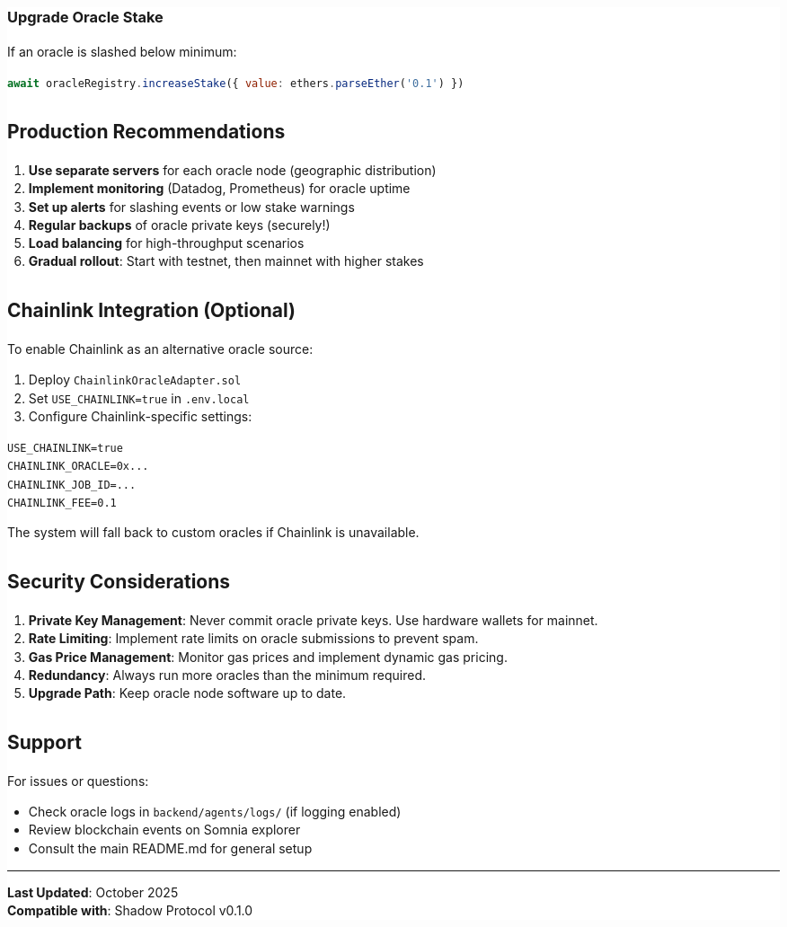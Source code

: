 ### Upgrade Oracle Stake

If an oracle is slashed below minimum:

```javascript
await oracleRegistry.increaseStake({ value: ethers.parseEther('0.1') })
```

## Production Recommendations

1. **Use separate servers** for each oracle node (geographic distribution)
2. **Implement monitoring** (Datadog, Prometheus) for oracle uptime
3. **Set up alerts** for slashing events or low stake warnings
4. **Regular backups** of oracle private keys (securely!)
5. **Load balancing** for high-throughput scenarios
6. **Gradual rollout**: Start with testnet, then mainnet with higher stakes

## Chainlink Integration (Optional)

To enable Chainlink as an alternative oracle source:

1. Deploy `ChainlinkOracleAdapter.sol`
2. Set `USE_CHAINLINK=true` in `.env.local`
3. Configure Chainlink-specific settings:

```env
USE_CHAINLINK=true
CHAINLINK_ORACLE=0x...
CHAINLINK_JOB_ID=...
CHAINLINK_FEE=0.1
```

The system will fall back to custom oracles if Chainlink is unavailable.

## Security Considerations

1. **Private Key Management**: Never commit oracle private keys. Use hardware wallets for mainnet.
2. **Rate Limiting**: Implement rate limits on oracle submissions to prevent spam.
3. **Gas Price Management**: Monitor gas prices and implement dynamic gas pricing.
4. **Redundancy**: Always run more oracles than the minimum required.
5. **Upgrade Path**: Keep oracle node software up to date.

## Support

For issues or questions:
- Check oracle logs in `backend/agents/logs/` (if logging enabled)
- Review blockchain events on Somnia explorer
- Consult the main README.md for general setup

---

**Last Updated**: October 2025  
**Compatible with**: Shadow Protocol v0.1.0














